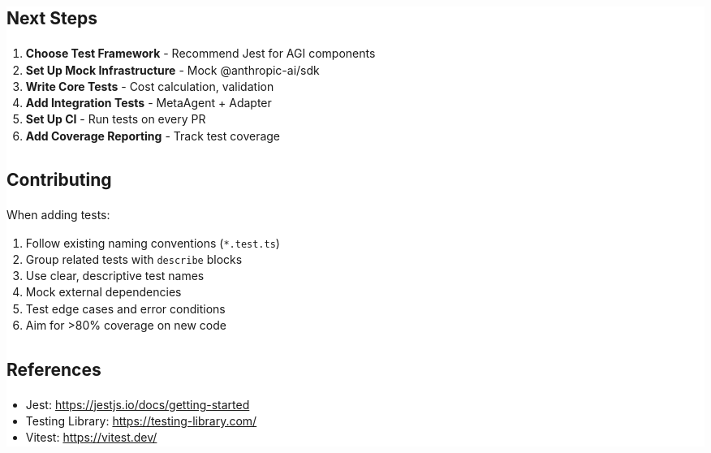 ## Next Steps

1. **Choose Test Framework** - Recommend Jest for AGI components
2. **Set Up Mock Infrastructure** - Mock @anthropic-ai/sdk
3. **Write Core Tests** - Cost calculation, validation
4. **Add Integration Tests** - MetaAgent + Adapter
5. **Set Up CI** - Run tests on every PR
6. **Add Coverage Reporting** - Track test coverage

## Contributing

When adding tests:

1. Follow existing naming conventions (`*.test.ts`)
2. Group related tests with `describe` blocks
3. Use clear, descriptive test names
4. Mock external dependencies
5. Test edge cases and error conditions
6. Aim for >80% coverage on new code

## References

- Jest: https://jestjs.io/docs/getting-started
- Testing Library: https://testing-library.com/
- Vitest: https://vitest.dev/
